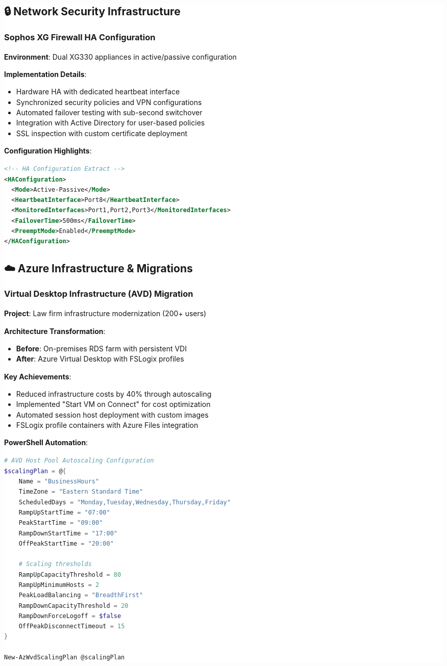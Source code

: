 ## 🔒 Network Security Infrastructure

### Sophos XG Firewall HA Configuration
**Environment**: Dual XG330 appliances in active/passive configuration

**Implementation Details**:
- Hardware HA with dedicated heartbeat interface
- Synchronized security policies and VPN configurations
- Automated failover testing with sub-second switchover
- Integration with Active Directory for user-based policies
- SSL inspection with custom certificate deployment

**Configuration Highlights**:
```xml
<!-- HA Configuration Extract -->
<HAConfiguration>
  <Mode>Active-Passive</Mode>
  <HeartbeatInterface>Port8</HeartbeatInterface>
  <MonitoredInterfaces>Port1,Port2,Port3</MonitoredInterfaces>
  <FailoverTime>500ms</FailoverTime>
  <PreemptMode>Enabled</PreemptMode>
</HAConfiguration>
```

## ☁️ Azure Infrastructure & Migrations

### Virtual Desktop Infrastructure (AVD) Migration
**Project**: Law firm infrastructure modernization (200+ users)

**Architecture Transformation**:
- **Before**: On-premises RDS farm with persistent VDI
- **After**: Azure Virtual Desktop with FSLogix profiles

**Key Achievements**:
- Reduced infrastructure costs by 40% through autoscaling
- Implemented "Start VM on Connect" for cost optimization
- Automated session host deployment with custom images
- FSLogix profile containers with Azure Files integration

**PowerShell Automation**:
```powershell
# AVD Host Pool Autoscaling Configuration
$scalingPlan = @{
    Name = "BusinessHours"
    TimeZone = "Eastern Standard Time"
    ScheduledDays = "Monday,Tuesday,Wednesday,Thursday,Friday"
    RampUpStartTime = "07:00"
    PeakStartTime = "09:00"
    RampDownStartTime = "17:00"
    OffPeakStartTime = "20:00"
    
    # Scaling thresholds
    RampUpCapacityThreshold = 80
    RampUpMinimumHosts = 2
    PeakLoadBalancing = "BreadthFirst"
    RampDownCapacityThreshold = 20
    RampDownForceLogoff = $false
    OffPeakDisconnectTimeout = 15
}

New-AzWvdScalingPlan @scalingPlan
```
